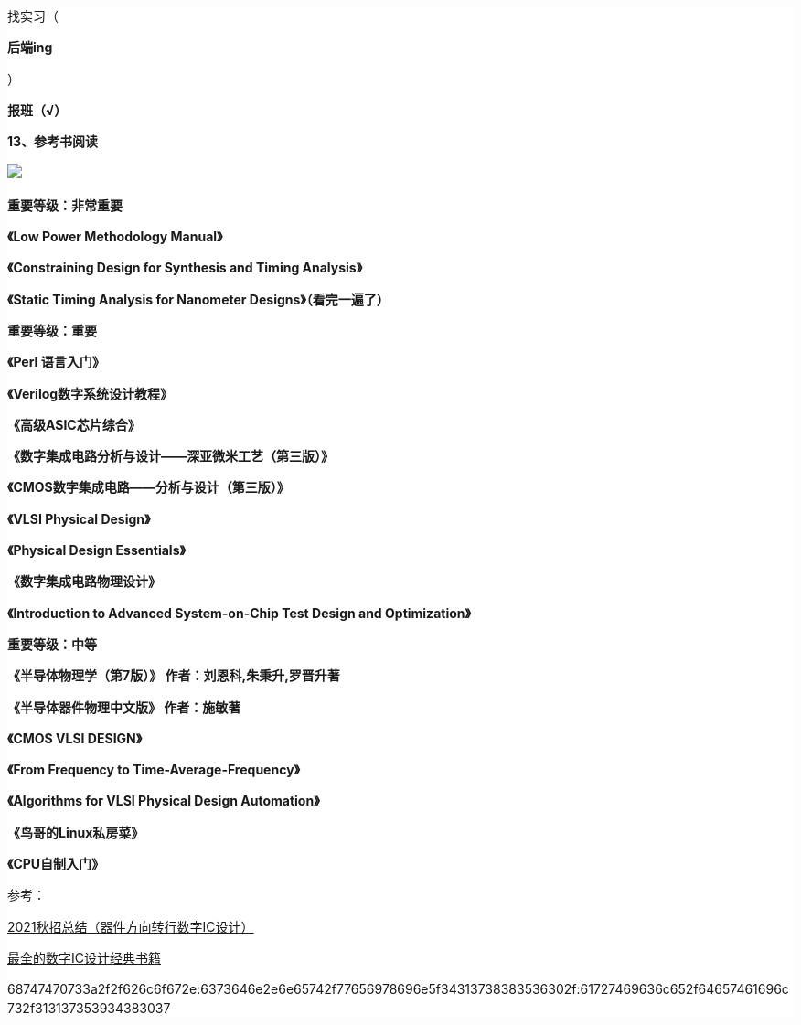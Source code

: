 找实习（

**后端ing**

）

**报班（√）**

**13、参考书阅读**

![](https://i-blog.csdnimg.cn/blog_migrate/10d65ff00cd0cc9b5c9263a64105d2aa.png)

**重要等级：非常重要**

**《Low Power Methodology Manual》**

**《Constraining Design for Synthesis and Timing Analysis》**

**《Static Timing Analysis for Nanometer Designs》（看完一遍了）**

**重要等级：重要**

**《Perl 语言入门》**

**《Verilog数字系统设计教程》**

**《高级ASIC芯片综合》**

**《数字集成电路分析与设计——深亚微米工艺（第三版）》**

**《CMOS数字集成电路——分析与设计（第三版）》**

**《VLSI Physical Design》**

**《Physical Design Essentials》**

**《数字集成电路物理设计》**

**《Introduction to Advanced System-on-Chip Test Design and Optimization》**

**重要等级：中等**

**《半导体物理学（第7版）》 作者：刘恩科,朱秉升,罗晋升著**

**《半导体器件物理中文版》 作者：施敏著**

**《CMOS VLSI DESIGN》**

**《From Frequency to Time-Average-Frequency》**

**《Algorithms for VLSI Physical Design Automation》**

**《鸟哥的Linux私房菜》**

**《CPU自制入门》**

参考：

[2021秋招总结（器件方向转行数字IC设计）](https://zhuanlan.zhihu.com/p/271033891 "2021秋招总结（器件方向转行数字IC设计）")

[最全的数字IC设计经典书籍](https://mp.weixin.qq.com/s/DauMkUAKgM4bFe9FrBeXQg "最全的数字IC设计经典书籍")

68747470733a2f2f626c6f672e:6373646e2e6e65742f77656978696e5f34313738383536302f:61727469636c652f64657461696c732f313137353934383037